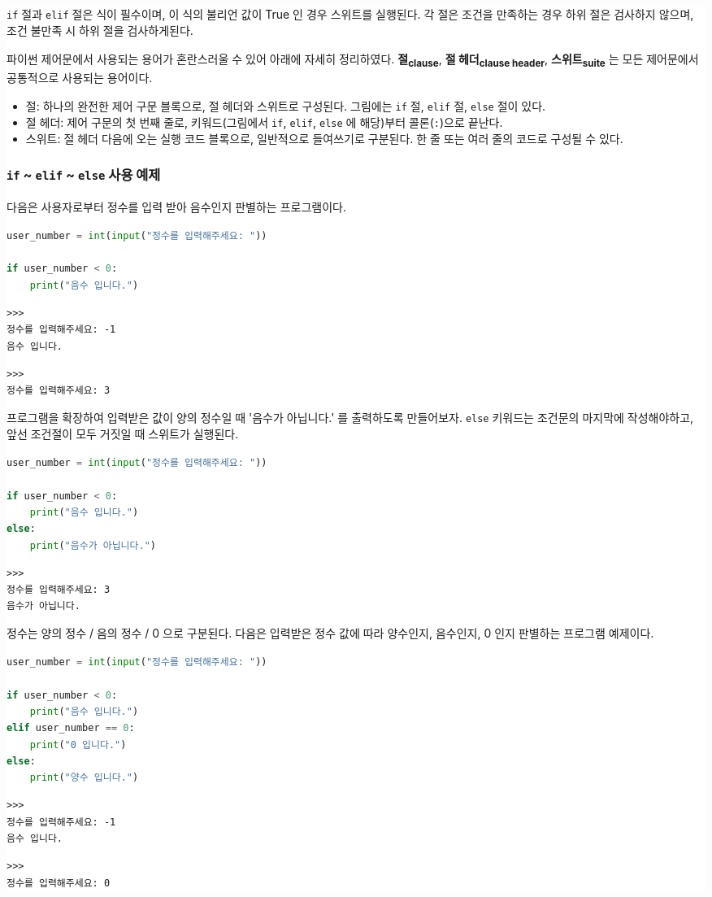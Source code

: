 `if` 절과 `elif` 절은 식이 필수이며, 이 식의 불리언 값이 True 인 경우 스위트를 실행된다.
각 절은 조건을 만족하는 경우 하위 절은 검사하지 않으며, 조건 불만족 시 하위 절을 검사하게된다.

파이썬 제어문에서 사용되는 용어가 혼란스러울 수 있어 아래에 자세히 정리하였다.
**절<sub>clause</sub>**, **절 헤더<sub>clause header</sub>**, **스위트<sub>suite</sub>** 는 모든 제어문에서 공통적으로 사용되는 용어이다.

* 절: 하나의 완전한 제어 구문 블록으로, 절 헤더와 스위트로 구성된다. 그림에는 `if` 절, `elif` 절, `else` 절이 있다.
* 절 헤더: 제어 구문의 첫 번째 줄로, 키워드(그림에서 `if`, `elif`, `else` 에 해당)부터 콜론(`:`)으로 끝난다.
* 스위트: 절 헤더 다음에 오는 실행 코드 블록으로, 일반적으로 들여쓰기로 구분된다. 한 줄 또는 여러 줄의 코드로 구성될 수 있다.

### `if` ~ `elif` ~ `else` 사용 예제

다음은 사용자로부터 정수를 입력 받아 음수인지 판별하는 프로그램이다.

```python
user_number = int(input("정수를 입력해주세요: "))

if user_number < 0:
    print("음수 입니다.")
```
```
>>>
정수를 입력해주세요: -1
음수 입니다.
```
```
>>>
정수를 입력해주세요: 3

```

프로그램을 확장하여 입력받은 값이 양의 정수일 때 '음수가 아닙니다.' 를 출력하도록 만들어보자. 
`else` 키워드는 조건문의 마지막에 작성해야하고, 앞선 조건절이 모두 거짓일 때 스위트가 실행된다.

```python
user_number = int(input("정수를 입력해주세요: "))

if user_number < 0:
    print("음수 입니다.")
else:
    print("음수가 아닙니다.")
```
```
>>>
정수를 입력해주세요: 3
음수가 아닙니다.
```

정수는 양의 정수 / 음의 정수 / 0 으로 구분된다.
다음은 입력받은 정수 값에 따라 양수인지, 음수인지, 0 인지 판별하는 프로그램 예제이다.

```python
user_number = int(input("정수를 입력해주세요: "))

if user_number < 0:
    print("음수 입니다.")
elif user_number == 0:
    print("0 입니다.")
else:
    print("양수 입니다.")
```
```
>>>
정수를 입력해주세요: -1
음수 입니다.
```
```
>>>
정수를 입력해주세요: 0
```